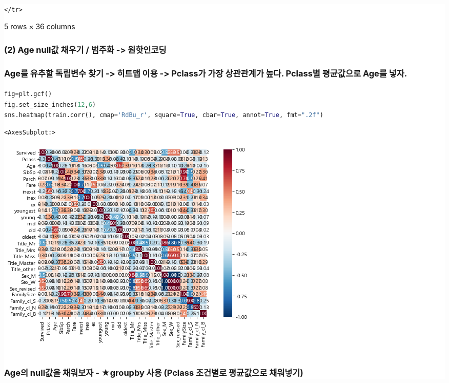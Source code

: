     </tr>
  </tbody>
</table>
<p>5 rows × 36 columns</p>
</div>



### (2) Age null값 채우기 / 범주화 -> 원핫인코딩

### Age를 유추할 독립변수 찾기 -> 히트맵 이용 -> Pclass가 가장 상관관계가 높다. Pclass별 평균값으로 Age를 넣자.


```python
fig=plt.gcf()
fig.set_size_inches(12,6)
sns.heatmap(train.corr(), cmap='RdBu_r', square=True, cbar=True, annot=True, fmt=".2f")
```




    <AxesSubplot:>




    
![png](output_33_1.png)
    


### Age의 null값을 채워보자 - ★groupby 사용 (Pclass 조건별로 평균값으로 채워넣기)


```python

```
